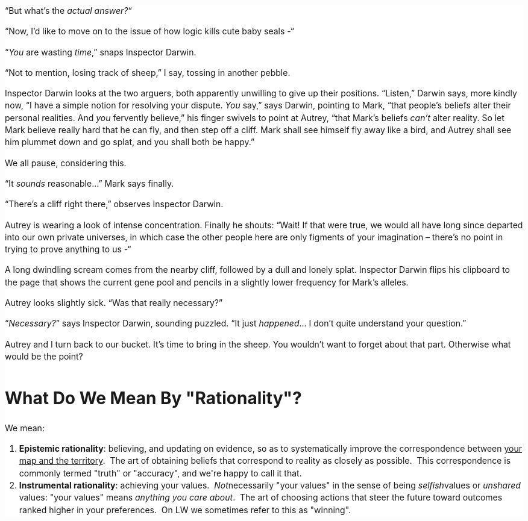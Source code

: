 “But what’s the *actual answer?*“

“Now, I’d like to move on to the issue of how logic kills cute baby
seals -“

“*You* are wasting *time*,” snaps Inspector Darwin.

“Not to mention, losing track of sheep,” I say, tossing in another
pebble.

Inspector Darwin looks at the two arguers, both apparently
unwilling to give up their positions. “Listen,” Darwin says, more
kindly now, “I have a simple notion for resolving your dispute.
*You* say,” says Darwin, pointing to Mark, “that people’s beliefs
alter their personal realities. And *you* fervently believe,” his
finger swivels to point at Autrey, “that Mark’s beliefs *can’t*
alter reality. So let Mark believe really hard that he can fly, and
then step off a cliff. Mark shall see himself fly away like a bird,
and Autrey shall see him plummet down and go splat, and you shall
both be happy.”

We all pause, considering this.

“It *sounds* reasonable…” Mark says finally.

“There’s a cliff right there,” observes Inspector Darwin.

Autrey is wearing a look of intense concentration. Finally he
shouts: “Wait! If that were true, we would all have long since
departed into our own private universes, in which case the other
people here are only figments of your imagination – there’s no
point in trying to prove anything to us -“

A long dwindling scream comes from the nearby cliff, followed by a
dull and lonely splat. Inspector Darwin flips his clipboard to the
page that shows the current gene pool and pencils in a slightly
lower frequency for Mark’s alleles.

Autrey looks slightly sick. “Was that really necessary?”

“*Necessary?*” says Inspector Darwin, sounding puzzled. “It just
*happened*... I don’t quite understand your question.”

Autrey and I turn back to our bucket. It’s time to bring in the
sheep. You wouldn’t want to forget about that part. Otherwise what
would be the point?

# What Do We Mean By "Rationality"?

We mean:

1.  **Epistemic rationality**: believing, and updating on evidence,
    so as to systematically improve the correspondence between
    [your map and the territory](http://yudkowsky.net/rational/the-simple-truth). 
    The art of obtaining beliefs that correspond to reality as closely
    as possible.  This correspondence is commonly termed "truth" or
    "accuracy", and we're happy to call it that.
2.  **Instrumental rationality**: achieving your values. 
    *Not*necessarily "your values" in the sense of being
    *selfish*values or *unshared* values: "your values" means
    *anything you care about*.  The art of choosing actions that steer
    the future toward outcomes ranked higher in your preferences.  On
    LW we sometimes refer to this as "winning".
